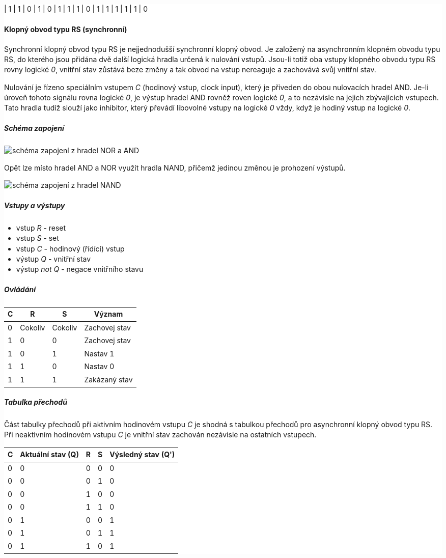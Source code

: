 | 1 | 1 | 0 | 1 | 0
| 1 | 1 | 1 | 0 | 1
| 1 | 1 | 1 | 1 | 0

#### Klopný obvod typu RS (synchronní)

Synchronní klopný obvod typu RS je nejjednodušší synchronní klopný obvod. Je založený na asynchronním klopném obvodu typu RS, do kterého jsou přidána dvě další logická hradla určená k nulování vstupů. Jsou-li totiž oba vstupy klopného obvodu typu RS rovny logické *0*, vnitřní stav zůstává beze změny a tak obvod na vstup nereaguje a zachovává svůj vnitřní stav.

Nulování je řízeno speciálním vstupem *C* (hodinový vstup, clock input), který je přiveden do obou nulovacích hradel AND. Je-li úroveň tohoto signálu rovna logické *0*, je výstup hradel AND rovněž roven logické *0*, a to nezávisle na jejich zbývajících vstupech. Tato hradla tudíž slouží jako inhibitor, který převádí libovolné vstupy na logické *0* vždy, když je hodiný vstup na logické *0*.

##### Schéma zapojení

![schéma zapojení z hradel NOR a AND](https://dl.dropboxusercontent.com/u/5942837/voho.cz/image-wiki/latch_rs_sync.png)

Opět lze místo hradel AND a NOR využít hradla NAND, přičemž jedinou změnou je prohození výstupů.

![schéma zapojení z hradel NAND](https://dl.dropboxusercontent.com/u/5942837/voho.cz/image-wiki/latch_rs_sync_nand.png)

##### Vstupy a výstupy

- vstup *R* - reset
- vstup *S* - set
- vstup *C* - hodinový (řídící) vstup
- výstup *Q* - vnitřní stav
- výstup *not Q* - negace vnitřního stavu

##### Ovládání

| C | R | S | Význam
|---|---|---|---
| 0 | Cokoliv | Cokoliv | Zachovej stav
| 1 | 0 | 0 | Zachovej stav
| 1 | 0 | 1 | Nastav 1
| 1 | 1 | 0 | Nastav 0
| 1 | 1 | 1 | Zakázaný stav

##### Tabulka přechodů

Část tabulky přechodů při aktivním hodinovém vstupu *C* je shodná s tabulkou přechodů pro asynchronní klopný obvod typu RS. Při neaktivním hodinovém vstupu *C* je vnitřní stav zachován nezávisle na ostatních vstupech.

| C | Aktuální stav (Q) | R | S | Výsledný stav (Q')
|---|---|---|---|---
| 0 | 0 | 0 | 0 | 0
| 0 | 0 | 0 | 1 | 0
| 0 | 0 | 1 | 0 | 0
| 0 | 0 | 1 | 1 | 0
| 0 | 1 | 0 | 0 | 1
| 0 | 1 | 0 | 1 | 1
| 0 | 1 | 1 | 0 | 1